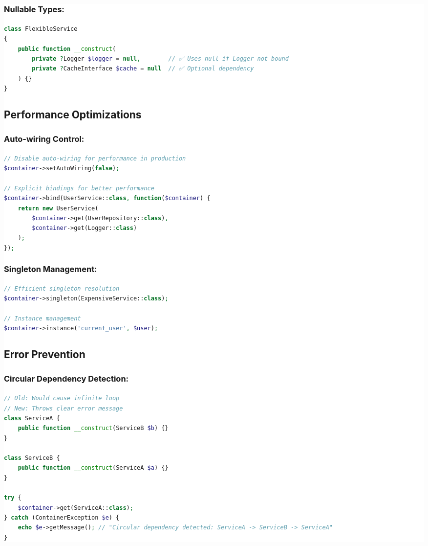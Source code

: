 ### **Nullable Types:**

```php
class FlexibleService
{
    public function __construct(
        private ?Logger $logger = null,        // ✅ Uses null if Logger not bound
        private ?CacheInterface $cache = null  // ✅ Optional dependency
    ) {}
}
```

## Performance Optimizations

### **Auto-wiring Control:**

```php
// Disable auto-wiring for performance in production
$container->setAutoWiring(false);

// Explicit bindings for better performance
$container->bind(UserService::class, function($container) {
    return new UserService(
        $container->get(UserRepository::class),
        $container->get(Logger::class)
    );
});
```

### **Singleton Management:**

```php
// Efficient singleton resolution
$container->singleton(ExpensiveService::class);

// Instance management
$container->instance('current_user', $user);
```

## Error Prevention

### **Circular Dependency Detection:**

```php
// Old: Would cause infinite loop
// New: Throws clear error message
class ServiceA {
    public function __construct(ServiceB $b) {}
}

class ServiceB {
    public function __construct(ServiceA $a) {}
}

try {
    $container->get(ServiceA::class);
} catch (ContainerException $e) {
    echo $e->getMessage(); // "Circular dependency detected: ServiceA -> ServiceB -> ServiceA"
}
```
